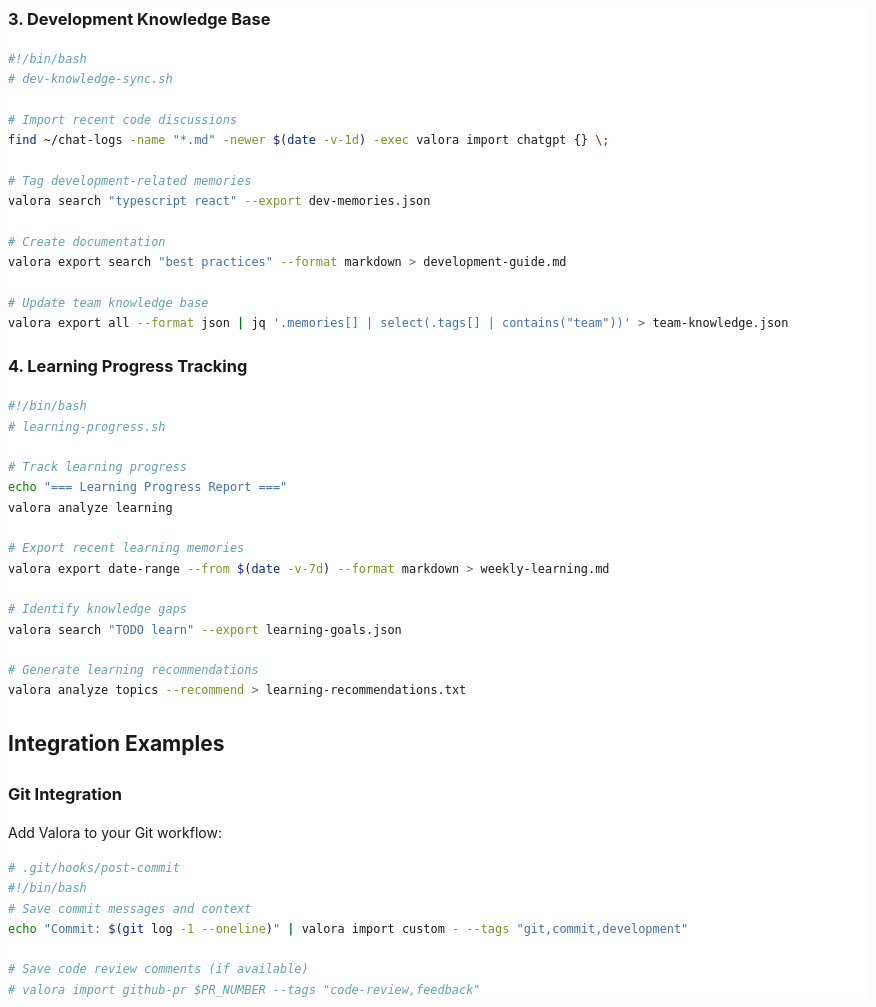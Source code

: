 ### 3. Development Knowledge Base

```bash
#!/bin/bash
# dev-knowledge-sync.sh

# Import recent code discussions
find ~/chat-logs -name "*.md" -newer $(date -v-1d) -exec valora import chatgpt {} \;

# Tag development-related memories
valora search "typescript react" --export dev-memories.json

# Create documentation
valora export search "best practices" --format markdown > development-guide.md

# Update team knowledge base
valora export all --format json | jq '.memories[] | select(.tags[] | contains("team"))' > team-knowledge.json
```

### 4. Learning Progress Tracking

```bash
#!/bin/bash
# learning-progress.sh

# Track learning progress
echo "=== Learning Progress Report ==="
valora analyze learning

# Export recent learning memories
valora export date-range --from $(date -v-7d) --format markdown > weekly-learning.md

# Identify knowledge gaps
valora search "TODO learn" --export learning-goals.json

# Generate learning recommendations
valora analyze topics --recommend > learning-recommendations.txt
```

## Integration Examples

### Git Integration

Add Valora to your Git workflow:

```bash
# .git/hooks/post-commit
#!/bin/bash
# Save commit messages and context
echo "Commit: $(git log -1 --oneline)" | valora import custom - --tags "git,commit,development"

# Save code review comments (if available)
# valora import github-pr $PR_NUMBER --tags "code-review,feedback"
```
